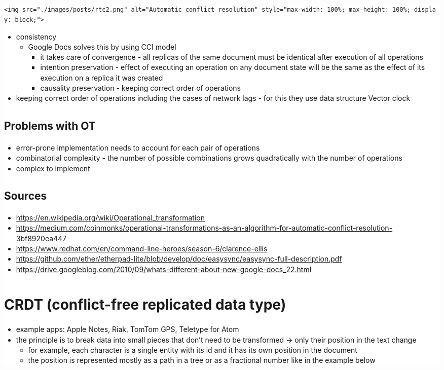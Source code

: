     <img src="./images/posts/rtc2.png" alt="Automatic conflict resolution" style="max-width: 100%; max-height: 100%; display: block;">

- consistency
    - Google Docs solves this by using CCI model
        - it takes care of convergence - all replicas of the same document must be identical after execution of all operations
        - intention preservation - effect of executing an operation on any document state will be the same as the effect of its execution on a replica it was created
        - causality preservation - keeping correct order of operations
- keeping correct order of operations including the cases of network lags - for this they use data structure Vector clock

## Problems with OT
- error-prone implementation needs to account for each pair of operations
- combinatorial complexity - the number of possible combinations grows quadratically with the number of operations
- complex to implement

## Sources
- https://en.wikipedia.org/wiki/Operational_transformation
- https://medium.com/coinmonks/operational-transformations-as-an-algorithm-for-automatic-conflict-resolution-3bf8920ea447
- https://www.redhat.com/en/command-line-heroes/season-6/clarence-ellis
- https://github.com/ether/etherpad-lite/blob/develop/doc/easysync/easysync-full-description.pdf
- https://drive.googleblog.com/2010/09/whats-different-about-new-google-docs_22.html


# CRDT (conflict-free replicated data type)
- example apps: Apple Notes, Riak, TomTom GPS, Teletype for Atom
- the principle is to break data into small pieces that don’t need to be transformed → only their position in the text change
    - for example, each character is a single entity with its id and it has its own position in the document
    - the position is represented mostly as a path in a tree or as a fractional number like in the example below